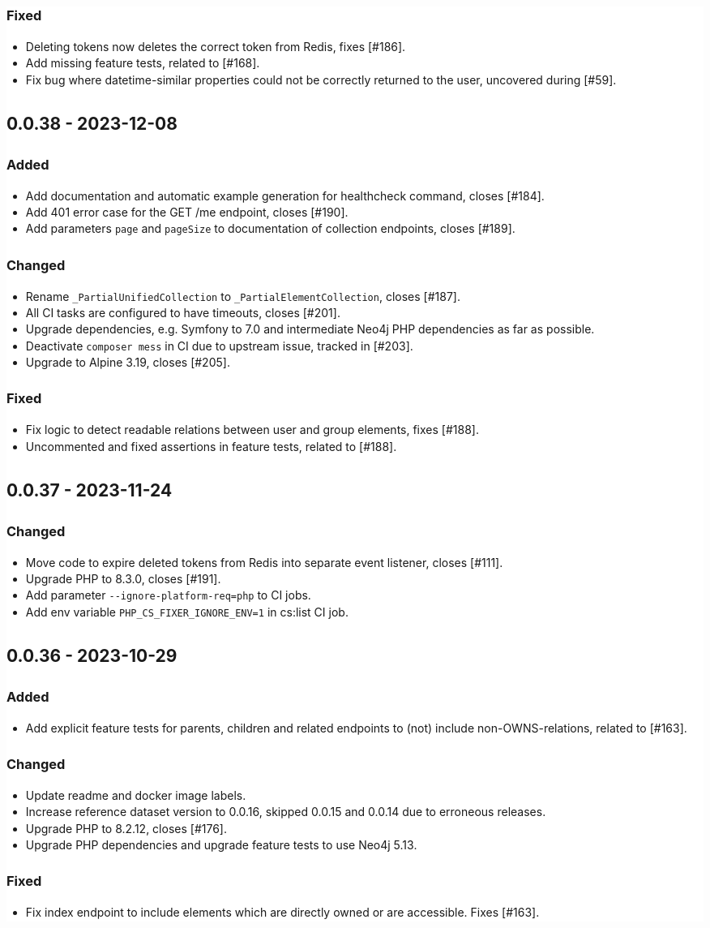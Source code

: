 ### Fixed
- Deleting tokens now deletes the correct token from Redis, fixes [#186].
- Add missing feature tests, related to [#168].
- Fix bug where datetime-similar properties could not be correctly returned to the user, uncovered during [#59].

## 0.0.38 - 2023-12-08
### Added
- Add documentation and automatic example generation for healthcheck command, closes [#184].
- Add 401 error case for the GET /me endpoint, closes [#190].
- Add parameters `page` and `pageSize` to documentation of collection endpoints, closes [#189].

### Changed
- Rename `_PartialUnifiedCollection` to `_PartialElementCollection`, closes [#187].
- All CI tasks are configured to have timeouts, closes [#201].
- Upgrade dependencies, e.g. Symfony to 7.0 and intermediate Neo4j PHP dependencies as far as possible.
- Deactivate `composer mess` in CI due to upstream issue, tracked in [#203].
- Upgrade to Alpine 3.19, closes [#205].

### Fixed
- Fix logic to detect readable relations between user and group elements, fixes [#188].
- Uncommented and fixed assertions in feature tests, related to [#188].

## 0.0.37 - 2023-11-24
### Changed
- Move code to expire deleted tokens from Redis into separate event listener, closes [#111].
- Upgrade PHP to 8.3.0, closes [#191].
- Add parameter `--ignore-platform-req=php` to CI jobs.
- Add env variable `PHP_CS_FIXER_IGNORE_ENV=1` in cs:list CI job.

## 0.0.36 - 2023-10-29
### Added
- Add explicit feature tests for parents, children and related endpoints to (not) include non-OWNS-relations, related
  to [#163].

### Changed
- Update readme and docker image labels.
- Increase reference dataset version to 0.0.16, skipped 0.0.15 and 0.0.14 due to erroneous releases.
- Upgrade PHP to 8.2.12, closes [#176].
- Upgrade PHP dependencies and upgrade feature tests to use Neo4j 5.13.

### Fixed
- Fix index endpoint to include elements which are directly owned or are accessible. Fixes [#163].
